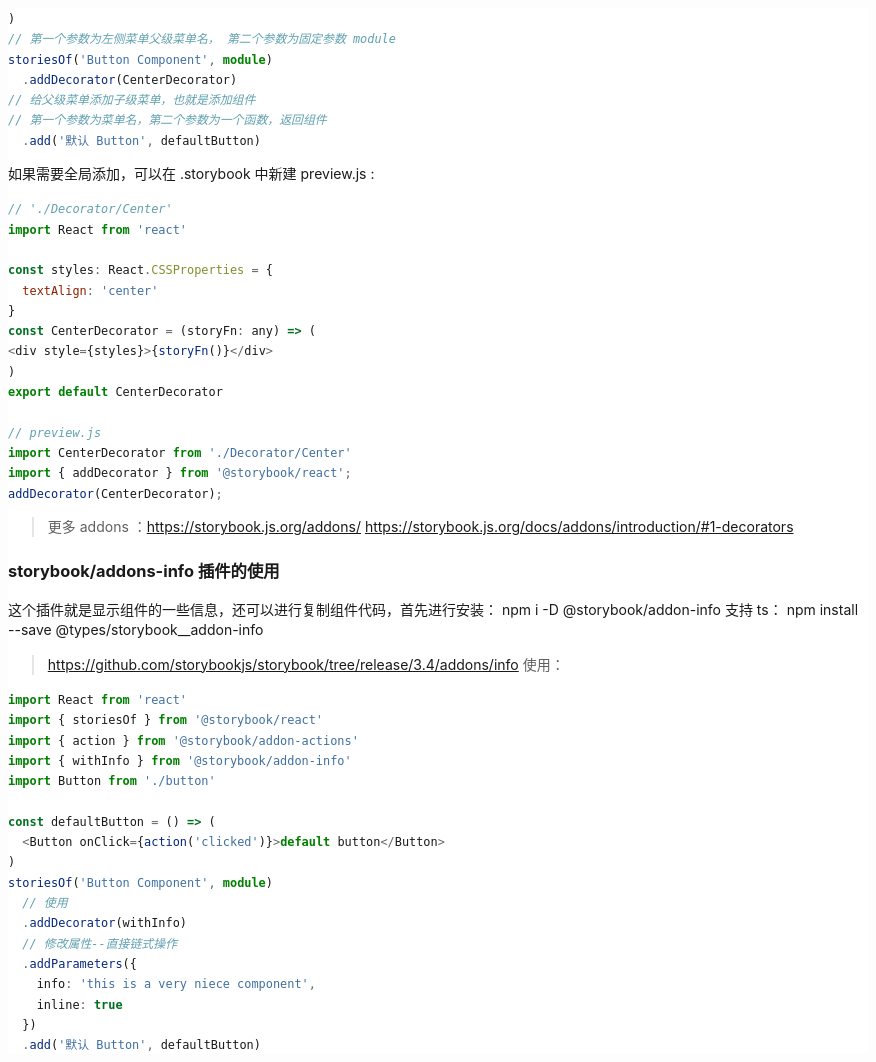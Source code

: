 ```ts
)
// 第一个参数为左侧菜单父级菜单名， 第二个参数为固定参数 module
storiesOf('Button Component', module)
  .addDecorator(CenterDecorator)
// 给父级菜单添加子级菜单，也就是添加组件
// 第一个参数为菜单名，第二个参数为一个函数，返回组件
  .add('默认 Button', defaultButton)
```
如果需要全局添加，可以在 .storybook 中新建 preview.js :
```js
// './Decorator/Center'
import React from 'react'

const styles: React.CSSProperties = {
  textAlign: 'center'
}
const CenterDecorator = (storyFn: any) => (
<div style={styles}>{storyFn()}</div>
)
export default CenterDecorator

// preview.js
import CenterDecorator from './Decorator/Center'
import { addDecorator } from '@storybook/react';
addDecorator(CenterDecorator);
```

> 更多 addons ：https://storybook.js.org/addons/
> https://storybook.js.org/docs/addons/introduction/#1-decorators

### storybook/addons-info 插件的使用
这个插件就是显示组件的一些信息，还可以进行复制组件代码，首先进行安装：
npm i -D @storybook/addon-info 支持 ts： npm install --save @types/storybook__addon-info

> https://github.com/storybookjs/storybook/tree/release/3.4/addons/info
使用：
```ts
import React from 'react'
import { storiesOf } from '@storybook/react'
import { action } from '@storybook/addon-actions'
import { withInfo } from '@storybook/addon-info'
import Button from './button'

const defaultButton = () => (
  <Button onClick={action('clicked')}>default button</Button>
)
storiesOf('Button Component', module)
  // 使用
  .addDecorator(withInfo)
  // 修改属性--直接链式操作
  .addParameters({
    info: 'this is a very niece component',
    inline: true
  })
  .add('默认 Button', defaultButton)
```
